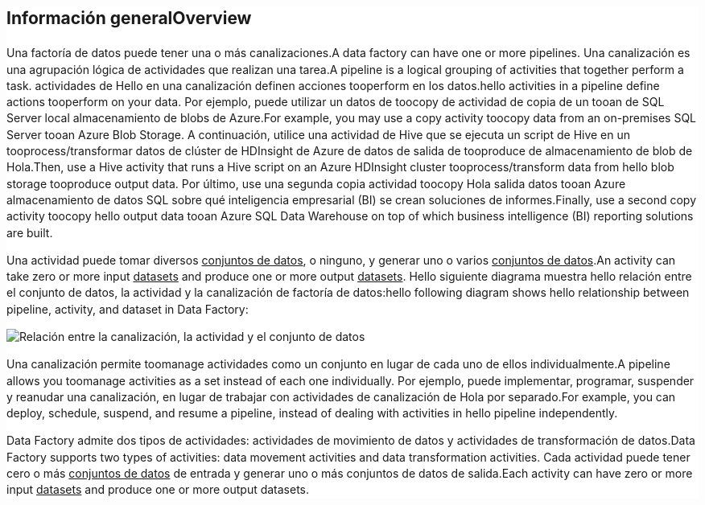 ## <a name="overview"></a><span data-ttu-id="2a6b6-109">Información general</span><span class="sxs-lookup"><span data-stu-id="2a6b6-109">Overview</span></span>
<span data-ttu-id="2a6b6-110">Una factoría de datos puede tener una o más canalizaciones.</span><span class="sxs-lookup"><span data-stu-id="2a6b6-110">A data factory can have one or more pipelines.</span></span> <span data-ttu-id="2a6b6-111">Una canalización es una agrupación lógica de actividades que realizan una tarea.</span><span class="sxs-lookup"><span data-stu-id="2a6b6-111">A pipeline is a logical grouping of activities that together perform a task.</span></span> <span data-ttu-id="2a6b6-112">actividades de Hello en una canalización definen acciones tooperform en los datos.</span><span class="sxs-lookup"><span data-stu-id="2a6b6-112">hello activities in a pipeline define actions tooperform on your data.</span></span> <span data-ttu-id="2a6b6-113">Por ejemplo, puede utilizar un datos de toocopy de actividad de copia de un tooan de SQL Server local almacenamiento de blobs de Azure.</span><span class="sxs-lookup"><span data-stu-id="2a6b6-113">For example, you may use a copy activity toocopy data from an on-premises SQL Server tooan Azure Blob Storage.</span></span> <span data-ttu-id="2a6b6-114">A continuación, utilice una actividad de Hive que se ejecuta un script de Hive en un tooprocess/transformar datos de clúster de HDInsight de Azure de datos de salida de tooproduce de almacenamiento de blob de Hola.</span><span class="sxs-lookup"><span data-stu-id="2a6b6-114">Then, use a Hive activity that runs a Hive script on an Azure HDInsight cluster tooprocess/transform data from hello blob storage tooproduce output data.</span></span> <span data-ttu-id="2a6b6-115">Por último, use una segunda copia actividad toocopy Hola salida datos tooan Azure almacenamiento de datos SQL sobre qué inteligencia empresarial (BI) se crean soluciones de informes.</span><span class="sxs-lookup"><span data-stu-id="2a6b6-115">Finally, use a second copy activity toocopy hello output data tooan Azure SQL Data Warehouse on top of which business intelligence (BI) reporting solutions are built.</span></span> 

<span data-ttu-id="2a6b6-116">Una actividad puede tomar diversos [conjuntos de datos](data-factory-create-datasets.md), o ninguno, y generar uno o varios [conjuntos de datos](data-factory-create-datasets.md).</span><span class="sxs-lookup"><span data-stu-id="2a6b6-116">An activity can take zero or more input [datasets](data-factory-create-datasets.md) and produce one or more output [datasets](data-factory-create-datasets.md).</span></span> <span data-ttu-id="2a6b6-117">Hello siguiente diagrama muestra hello relación entre el conjunto de datos, la actividad y la canalización de factoría de datos:</span><span class="sxs-lookup"><span data-stu-id="2a6b6-117">hello following diagram shows hello relationship between pipeline, activity, and dataset in Data Factory:</span></span> 

![Relación entre la canalización, la actividad y el conjunto de datos](media/data-factory-create-pipelines/relationship-pipeline-activity-dataset.png)

<span data-ttu-id="2a6b6-119">Una canalización permite toomanage actividades como un conjunto en lugar de cada uno de ellos individualmente.</span><span class="sxs-lookup"><span data-stu-id="2a6b6-119">A pipeline allows you toomanage activities as a set instead of each one individually.</span></span> <span data-ttu-id="2a6b6-120">Por ejemplo, puede implementar, programar, suspender y reanudar una canalización, en lugar de trabajar con actividades de canalización de Hola por separado.</span><span class="sxs-lookup"><span data-stu-id="2a6b6-120">For example, you can deploy, schedule, suspend, and resume a pipeline, instead of dealing with activities in hello pipeline independently.</span></span>

<span data-ttu-id="2a6b6-121">Data Factory admite dos tipos de actividades: actividades de movimiento de datos y actividades de transformación de datos.</span><span class="sxs-lookup"><span data-stu-id="2a6b6-121">Data Factory supports two types of activities: data movement activities and data transformation activities.</span></span> <span data-ttu-id="2a6b6-122">Cada actividad puede tener cero o más [conjuntos de datos](data-factory-create-datasets.md) de entrada y generar uno o más conjuntos de datos de salida.</span><span class="sxs-lookup"><span data-stu-id="2a6b6-122">Each activity can have zero or more input [datasets](data-factory-create-datasets.md) and produce one or more output datasets.</span></span>
